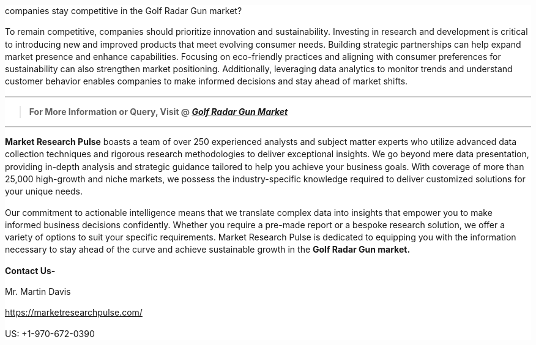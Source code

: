 companies stay competitive in the Golf Radar Gun market?</strong></p><p>To remain competitive, companies should prioritize innovation and sustainability. Investing in research and development is critical to introducing new and improved products that meet evolving consumer needs. Building strategic partnerships can help expand market presence and enhance capabilities. Focusing on eco-friendly practices and aligning with consumer preferences for sustainability can also strengthen market positioning. Additionally, leveraging data analytics to monitor trends and understand customer behavior enables companies to make informed decisions and stay ahead of market shifts.</p><hr /><blockquote><p><strong>For More Information or Query, Visit @&nbsp;<em><a href="https://marketresearchpulse.com/report/93769/golf-radar-gun-market?utm_source=Linkedin&utm_medium=023">Golf Radar Gun Market</a></em></strong></p></blockquote><hr /><p><strong>Market Research Pulse</strong> boasts a team of over 250 experienced analysts and subject matter experts who utilize advanced data collection techniques and rigorous research methodologies to deliver exceptional insights. We go beyond mere data presentation, providing in-depth analysis and strategic guidance tailored to help you achieve your business goals. With coverage of more than 25,000 high-growth and niche markets, we possess the industry-specific knowledge required to deliver customized solutions for your unique needs.</p><p>Our commitment to actionable intelligence means that we translate complex data into insights that empower you to make informed business decisions confidently. Whether you require a pre-made report or a bespoke research solution, we offer a variety of options to suit your specific requirements. Market Research Pulse is dedicated to equipping you with the information necessary to stay ahead of the curve and achieve sustainable growth in the <strong>Golf Radar Gun market.</strong></p><p><strong>Contact Us-</strong></p><p>Mr. Martin Davis</p><p>https://marketresearchpulse.com/</p><p>US: +1-970-672-0390</p>
